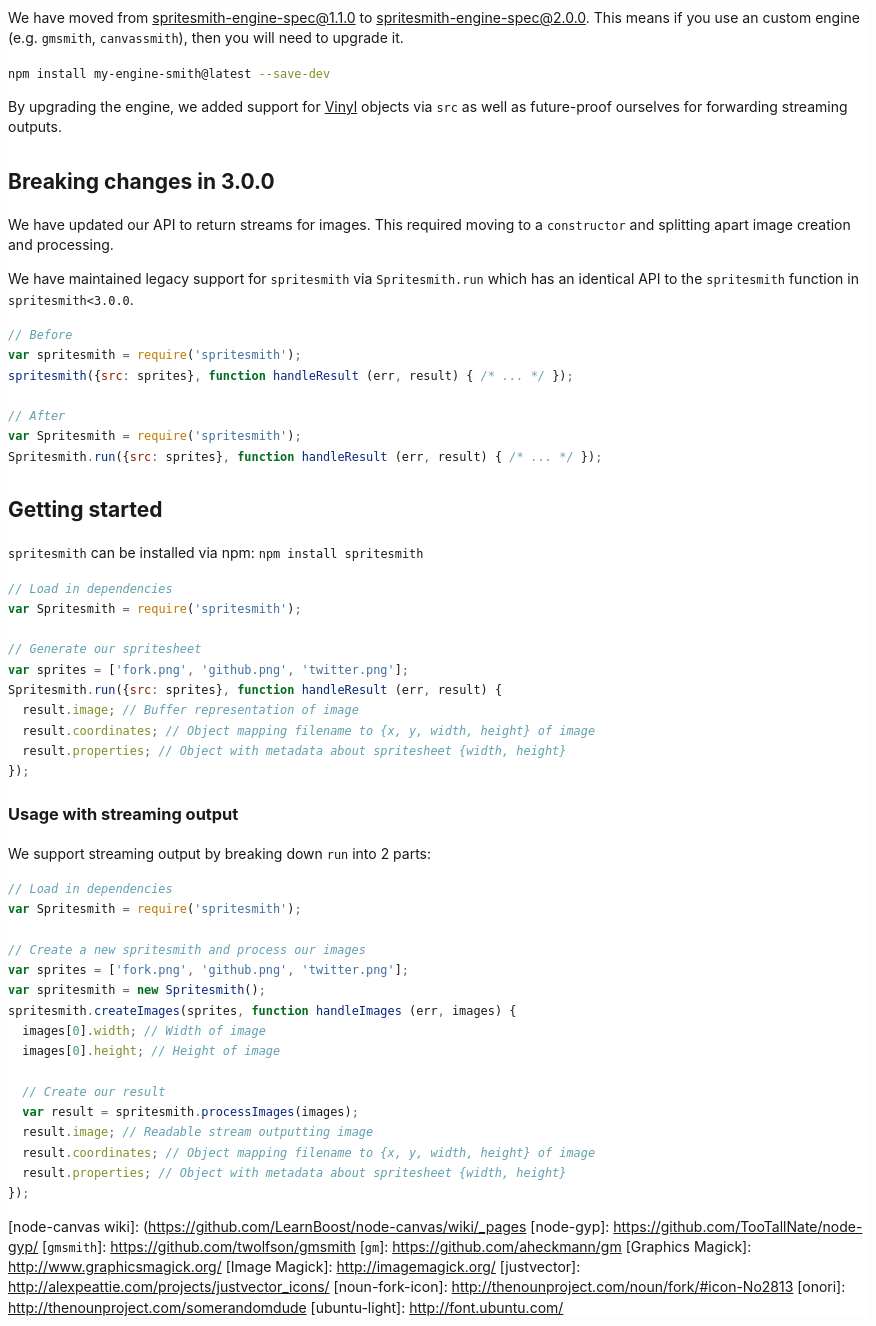 We have moved from [spritesmith-engine-spec@1.1.0][] to [spritesmith-engine-spec@2.0.0][]. This means if you use an custom engine (e.g. `gmsmith`, `canvassmith`), then you will need to upgrade it.

```bash
npm install my-engine-smith@latest --save-dev
```

By upgrading the engine, we added support for [Vinyl][] objects via `src` as well as future-proof ourselves for forwarding streaming outputs.

[spritesmith-engine-spec@1.1.0]: https://github.com/twolfson/spritesmith-engine-spec/tree/1.1.0
[spritesmith-engine-spec@2.0.0]: https://github.com/twolfson/spritesmith-engine-spec/tree/2.0.0

## Breaking changes in 3.0.0
We have updated our API to return streams for images. This required moving to a `constructor` and splitting apart image creation and processing.

We have maintained legacy support for `spritesmith` via `Spritesmith.run` which has an identical API to the `spritesmith` function in `spritesmith<3.0.0`.

```js
// Before
var spritesmith = require('spritesmith');
spritesmith({src: sprites}, function handleResult (err, result) { /* ... */ });

// After
var Spritesmith = require('spritesmith');
Spritesmith.run({src: sprites}, function handleResult (err, result) { /* ... */ });
```

## Getting started
`spritesmith` can be installed via npm: `npm install spritesmith`

```js
// Load in dependencies
var Spritesmith = require('spritesmith');

// Generate our spritesheet
var sprites = ['fork.png', 'github.png', 'twitter.png'];
Spritesmith.run({src: sprites}, function handleResult (err, result) {
  result.image; // Buffer representation of image
  result.coordinates; // Object mapping filename to {x, y, width, height} of image
  result.properties; // Object with metadata about spritesheet {width, height}
});
```

### Usage with streaming output
We support streaming output by breaking down `run` into 2 parts:

```js
// Load in dependencies
var Spritesmith = require('spritesmith');

// Create a new spritesmith and process our images
var sprites = ['fork.png', 'github.png', 'twitter.png'];
var spritesmith = new Spritesmith();
spritesmith.createImages(sprites, function handleImages (err, images) {
  images[0].width; // Width of image
  images[0].height; // Height of image

  // Create our result
  var result = spritesmith.processImages(images);
  result.image; // Readable stream outputting image
  result.coordinates; // Object mapping filename to {x, y, width, height} of image
  result.properties; // Object with metadata about spritesheet {width, height}
});
```


[spritesheets]: http://en.wikipedia.org/wiki/Sprite_%28computer_graphics%29#Sprites_by_CSS
[fork-icon]: docs/fork.png
[github-icon]: docs/github.png
[twitter-icon]: docs/twitter.png
[+]: docs/plus.png
[=]: docs/equals.png
[support-us]: http://bit.ly/support-spritesmith-1
[twitter]: https://twitter.com/intent/tweet?text=Spritesheets%20made%20easy%20via%20spritesmith&url=https%3A%2F%2Fgithub.com%2Ftwolfson%2Fspritesmith&via=twolfsn
[`pixelsmith`]: https://github.com/twolfson/pixelsmith
[Vinyl]: https://github.com/gulpjs/vinyl
[spec-createImages]: https://github.com/twolfson/spritesmith-engine-spec/tree/2.0.0#enginecreateimagesimages-cb
[Readable stream]: https://nodejs.org/api/stream.html#stream_class_stream_readable
[`layout`]: https://github.com/twolfson/layout
[top-down-img]: https://raw.githubusercontent.com/twolfson/layout/2.0.2/docs/top-down.png
[left-right-img]: https://raw.githubusercontent.com/twolfson/layout/2.0.2/docs/left-right.png
[diagonal-img]: https://raw.githubusercontent.com/twolfson/layout/2.0.2/docs/diagonal.png
[alt-diagonal-img]: https://raw.githubusercontent.com/twolfson/layout/2.0.2/docs/alt-diagonal.png
[binary-tree-img]: https://raw.githubusercontent.com/twolfson/layout/2.0.2/docs/binary-tree.png
[`get-pixels`]: https://github.com/mikolalysenko/get-pixels
[`save-pixels`]: https://github.com/mikolalysenko/save-pixels
[`phantomjssmith`]: https://github.com/twolfson/phantomjssmith
[phantomjs]: http://phantomjs.org/
[`canvassmith`]: https://github.com/twolfson/canvassmith
[node-canvas]: https://github.com/learnboost/node-canvas
[Cairo]: http://cairographics.org/
[node-canvas wiki]: (https://github.com/LearnBoost/node-canvas/wiki/_pages
[node-gyp]: https://github.com/TooTallNate/node-gyp/
[`gmsmith`]: https://github.com/twolfson/gmsmith
[`gm`]: https://github.com/aheckmann/gm
[Graphics Magick]: http://www.graphicsmagick.org/
[Image Magick]: http://imagemagick.org/
[justvector]: http://alexpeattie.com/projects/justvector_icons/
[noun-fork-icon]: http://thenounproject.com/noun/fork/#icon-No2813
[onori]: http://thenounproject.com/somerandomdude
[ubuntu-light]: http://font.ubuntu.com/